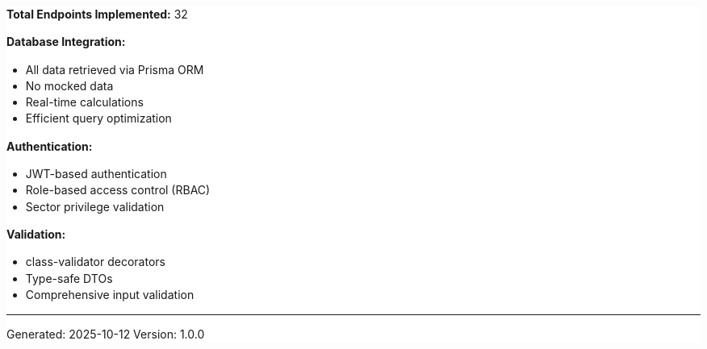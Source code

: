 **Total Endpoints Implemented:** 32

**Database Integration:**
- All data retrieved via Prisma ORM
- No mocked data
- Real-time calculations
- Efficient query optimization

**Authentication:**
- JWT-based authentication
- Role-based access control (RBAC)
- Sector privilege validation

**Validation:**
- class-validator decorators
- Type-safe DTOs
- Comprehensive input validation

---

Generated: 2025-10-12
Version: 1.0.0
